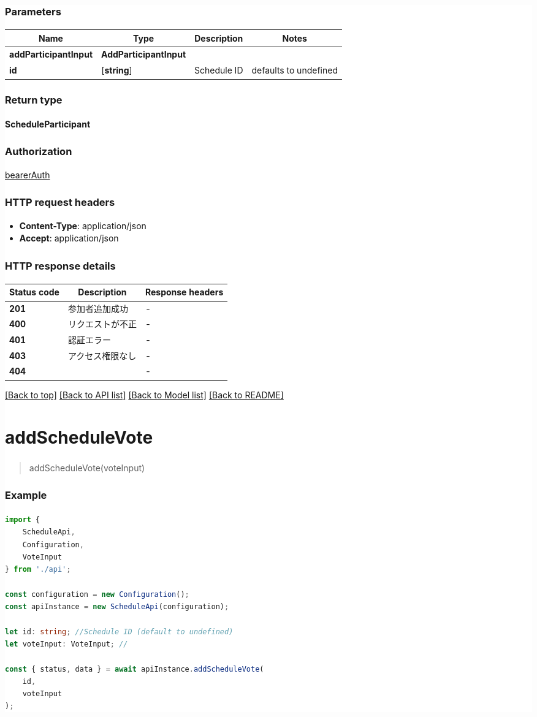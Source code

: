 ### Parameters

|Name | Type | Description  | Notes|
|------------- | ------------- | ------------- | -------------|
| **addParticipantInput** | **AddParticipantInput**|  | |
| **id** | [**string**] | Schedule ID | defaults to undefined|


### Return type

**ScheduleParticipant**

### Authorization

[bearerAuth](../README.md#bearerAuth)

### HTTP request headers

 - **Content-Type**: application/json
 - **Accept**: application/json


### HTTP response details
| Status code | Description | Response headers |
|-------------|-------------|------------------|
|**201** | 参加者追加成功 |  -  |
|**400** | リクエストが不正 |  -  |
|**401** | 認証エラー |  -  |
|**403** | アクセス権限なし |  -  |
|**404** |  |  -  |

[[Back to top]](#) [[Back to API list]](../README.md#documentation-for-api-endpoints) [[Back to Model list]](../README.md#documentation-for-models) [[Back to README]](../README.md)

# **addScheduleVote**
> addScheduleVote(voteInput)


### Example

```typescript
import {
    ScheduleApi,
    Configuration,
    VoteInput
} from './api';

const configuration = new Configuration();
const apiInstance = new ScheduleApi(configuration);

let id: string; //Schedule ID (default to undefined)
let voteInput: VoteInput; //

const { status, data } = await apiInstance.addScheduleVote(
    id,
    voteInput
);
```
